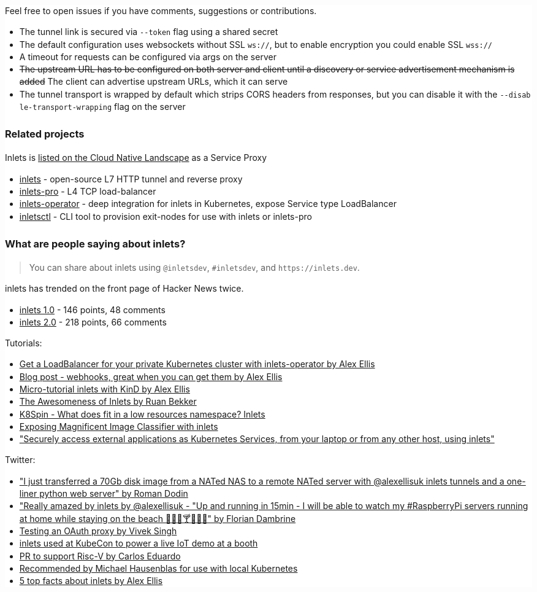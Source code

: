 Feel free to open issues if you have comments, suggestions or contributions.

* The tunnel link is secured via `--token` flag using a shared secret
* The default configuration uses websockets without SSL `ws://`, but to enable encryption you could enable SSL `wss://`
* A timeout for requests can be configured via args on the server
* ~~The upstream URL has to be configured on both server and client until a discovery or service advertisement mechanism is added~~ The client can advertise upstream URLs, which it can serve
* The tunnel transport is wrapped by default which strips CORS headers from responses, but you can disable it with the `--disable-transport-wrapping` flag on the server

### Related projects

Inlets is [listed on the Cloud Native Landscape](https://landscape.cncf.io/category=service-proxy&format=card-mode&grouping=category&sort=stars) as a Service Proxy

* [inlets](https://github.com/inlets/inlets) - open-source L7 HTTP tunnel and reverse proxy
* [inlets-pro](https://github.com/inlets/inlets-pro-pkg) - L4 TCP load-balancer
* [inlets-operator](https://github.com/inlets/inlets-operator) - deep integration for inlets in Kubernetes, expose Service type LoadBalancer
* [inletsctl](https://github.com/inlets/inletsctl) - CLI tool to provision exit-nodes for use with inlets or inlets-pro

### What are people saying about inlets?

> You can share about inlets using `@inletsdev`, `#inletsdev`, and `https://inlets.dev`.

inlets has trended on the front page of Hacker News twice.

* [inlets 1.0](https://news.ycombinator.com/item?id=19189455) - 146 points, 48 comments
* [inlets 2.0](https://news.ycombinator.com/item?id=20410552) - 218 points, 66 comments

Tutorials:
* [Get a LoadBalancer for your private Kubernetes cluster with inlets-operator by Alex Ellis](https://blog.alexellis.io/ingress-for-your-local-kubernetes-cluster/)
* [Blog post - webhooks, great when you can get them by Alex Ellis](https://blog.alexellis.io/webhooks-are-great-when-you-can-get-them/)
* [Micro-tutorial inlets with KinD by Alex Ellis](https://gist.github.com/alexellis/c29dd9f1e1326618f723970185195963)
* [The Awesomeness of Inlets by Ruan Bekker](https://sysadmins.co.za/the-awesomeness-of-inlets/)
* [K8Spin - What does fit in a low resources namespace? Inlets](https://medium.com/k8spin/what-does-fit-in-a-low-resources-namespace-3rd-part-inlets-6cc278835e57)
* [Exposing Magnificent Image Classifier with inlets](https://blog.baeke.info/2019/07/17/exposing-a-local-endpoint-with-inlets/)
* ["Securely access external applications as Kubernetes Services, from your laptop or from any other host, using inlets"](https://twitter.com/BanzaiCloud/status/1164168218954670080)

Twitter:

* ["I just transferred a 70Gb disk image from a NATed NAS to a remote NATed server with @alexellisuk inlets tunnels and a one-liner python web server" by Roman Dodin](https://twitter.com/ntdvps/status/1143071544203186176)
* ["Really amazed by inlets by @alexellisuk - "Up and running in 15min - I will be able to watch my #RaspberryPi servers running at home while staying on the beach 🏄‍♂️🌴🍸👏👏👏" by Florian Dambrine](https://twitter.com/DambrineF/status/1158364581624012802?s=20)
* [Testing an OAuth proxy by Vivek Singh](https://twitter.com/viveksyngh/status/1142054203478564864)
* [inlets used at KubeCon to power a live IoT demo at a booth](https://twitter.com/tobruzh/status/1130421702914129921)
* [PR to support Risc-V by Carlos Eduardo](https://twitter.com/carlosedp/status/1140740494617645061)
* [Recommended by Michael Hausenblas for use with local Kubernetes](https://twitter.com/mhausenblas/status/1143020953380753409)
* [5 top facts about inlets by Alex Ellis](https://twitter.com/alexellisuk/status/1140552115204608001)
